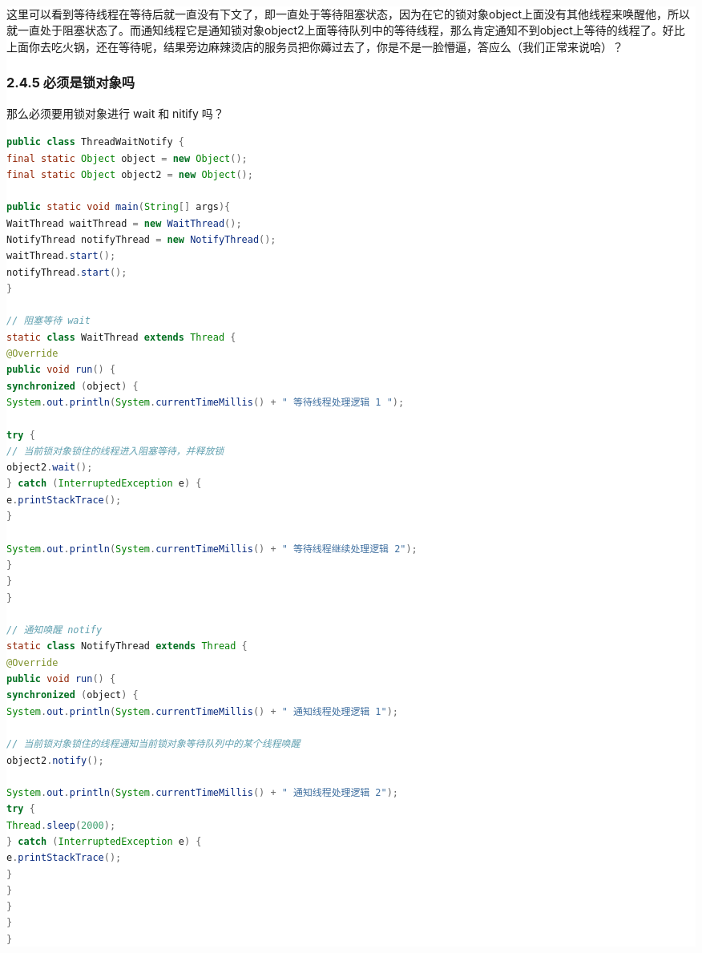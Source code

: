 这里可以看到等待线程在等待后就一直没有下文了，即一直处于等待阻塞状态，因为在它的锁对象object上面没有其他线程来唤醒他，所以就一直处于阻塞状态了。而通知线程它是通知锁对象object2上面等待队列中的等待线程，那么肯定通知不到object上等待的线程了。好比上面你去吃火锅，还在等待呢，结果旁边麻辣烫店的服务员把你薅过去了，你是不是一脸懵逼，答应么（我们正常来说哈）？

### <span id="head33">2.4.5 必须是锁对象吗</span>

那么必须要用锁对象进行 wait 和 nitify 吗？

```java
public class ThreadWaitNotify {
final static Object object = new Object();
final static Object object2 = new Object();

public static void main(String[] args){
WaitThread waitThread = new WaitThread();
NotifyThread notifyThread = new NotifyThread();
waitThread.start();
notifyThread.start();
}

// 阻塞等待 wait
static class WaitThread extends Thread {
@Override
public void run() {
synchronized (object) {
System.out.println(System.currentTimeMillis() + " 等待线程处理逻辑 1 ");

try {
// 当前锁对象锁住的线程进入阻塞等待，并释放锁
object2.wait();
} catch (InterruptedException e) {
e.printStackTrace();
}

System.out.println(System.currentTimeMillis() + " 等待线程继续处理逻辑 2");
}
}
}

// 通知唤醒 notify
static class NotifyThread extends Thread {
@Override
public void run() {
synchronized (object) {
System.out.println(System.currentTimeMillis() + " 通知线程处理逻辑 1");

// 当前锁对象锁住的线程通知当前锁对象等待队列中的某个线程唤醒
object2.notify();

System.out.println(System.currentTimeMillis() + " 通知线程处理逻辑 2");
try {
Thread.sleep(2000);
} catch (InterruptedException e) {
e.printStackTrace();
}
}
}
}
}
```
